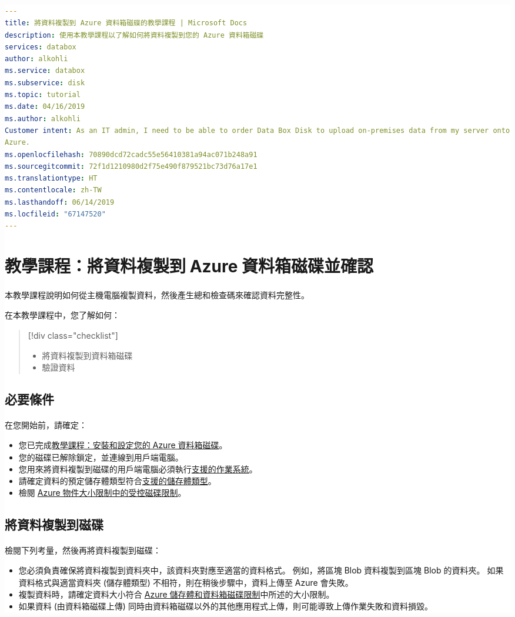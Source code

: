 ```yaml
---
title: 將資料複製到 Azure 資料箱磁碟的教學課程 | Microsoft Docs
description: 使用本教學課程以了解如何將資料複製到您的 Azure 資料箱磁碟
services: databox
author: alkohli
ms.service: databox
ms.subservice: disk
ms.topic: tutorial
ms.date: 04/16/2019
ms.author: alkohli
Customer intent: As an IT admin, I need to be able to order Data Box Disk to upload on-premises data from my server onto Azure.
ms.openlocfilehash: 70890dcd72cadc55e56410381a94ac071b248a91
ms.sourcegitcommit: 72f1d1210980d2f75e490f879521bc73d76a17e1
ms.translationtype: HT
ms.contentlocale: zh-TW
ms.lasthandoff: 06/14/2019
ms.locfileid: "67147520"
---
```

# <a name="tutorial-copy-data-to-azure-data-box-disk-and-verify"></a>教學課程：將資料複製到 Azure 資料箱磁碟並確認

本教學課程說明如何從主機電腦複製資料，然後產生總和檢查碼來確認資料完整性。

在本教學課程中，您了解如何：

> [!div class="checklist"]
> * 將資料複製到資料箱磁碟
> * 驗證資料

## <a name="prerequisites"></a>必要條件

在您開始前，請確定：
- 您已完成[教學課程：安裝和設定您的 Azure 資料箱磁碟](data-box-disk-deploy-set-up.md)。
- 您的磁碟已解除鎖定，並連線到用戶端電腦。
- 您用來將資料複製到磁碟的用戶端電腦必須執行[支援的作業系統](data-box-disk-system-requirements.md##supported-operating-systems-for-clients)。
- 請確定資料的預定儲存體類型符合[支援的儲存體類型](data-box-disk-system-requirements.md#supported-storage-types-for-upload)。
- 檢閱 [Azure 物件大小限制中的受控磁碟限制](data-box-disk-limits.md#azure-object-size-limits)。


## <a name="copy-data-to-disks"></a>將資料複製到磁碟

檢閱下列考量，然後再將資料複製到磁碟：

- 您必須負責確保將資料複製到資料夾中，該資料夾對應至適當的資料格式。 例如，將區塊 Blob 資料複製到區塊 Blob 的資料夾。 如果資料格式與適當資料夾 (儲存體類型) 不相符，則在稍後步驟中，資料上傳至 Azure 會失敗。
- 複製資料時，請確定資料大小符合 [Azure 儲存體和資料箱磁碟限制](data-box-disk-limits.md)中所述的大小限制。
- 如果資料 (由資料箱磁碟上傳) 同時由資料箱磁碟以外的其他應用程式上傳，則可能導致上傳作業失敗和資料損毀。
